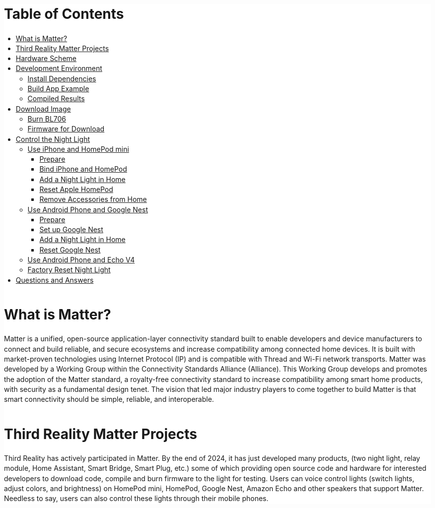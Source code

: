 Table of Contents
=================

* [What is Matter?](#what-is-matter)
* [Third Reality Matter Projects](#third-reality-matter-projects)
* [Hardware Scheme](#hardware-scheme)
* [Development Environment](#development-environment)
   * [Install Dependencies](#install-dependencies)
   * [Build App Example](#build-app-example)
   * [Compiled Results](#compiled-results)
* [Download Image](#download-image)
   * [Burn BL706](#burn-bl706)
   * [Firmware for Download](#firmware-for-download)
* [Control the Night Light](#control-the-night-light)
   * [Use iPhone and HomePod mini](#use-iphone-and-homepod-mini)
      * [Prepare](#prepare)
      * [Bind iPhone and HomePod](#bind-iphone-and-homepod)
      * [Add a Night Light in Home](#add-a-night-light-in-home)
      * [Reset Apple HomePod](#reset-apple-homepod)
      * [Remove Accessories from Home](#remove-accessories-from-home)
   * [Use Android Phone and Google Nest](#use-android-phone-and-google-nest)
      * [Prepare](#prepare-1)
      * [Set up Google Nest](#set-up-google-nest)
      * [Add a Night Light in Home](#add-a-night-light-in-home-1)
      * [Reset Google Nest](#reset-google-nest)
   * [Use Android Phone and Echo V4](#use-android-phone-and-echo-v4)
   * [Factory Reset Night Light](#factory-reset-night-light)
* [Questions and Answers](#questions-and-answers)



# What is Matter?

Matter is a unified, open-source application-layer connectivity standard built
to enable developers and device manufacturers to connect and build reliable, and
secure ecosystems and increase compatibility among connected home devices. It is
built with market-proven technologies using Internet Protocol (IP) and is
compatible with Thread and Wi-Fi network transports. Matter was developed by a
Working Group within the Connectivity Standards Alliance (Alliance). This
Working Group develops and promotes the adoption of the Matter standard, a
royalty-free connectivity standard to increase compatibility among smart home
products, with security as a fundamental design tenet. The vision that led major
industry players to come together to build Matter is that smart connectivity
should be simple, reliable, and interoperable.



# Third Reality Matter Projects

Third Reality  has actively participated in Matter. By the end of 2024, it has just developed 
many products, (two night light, relay module, Home Assistant, Smart Bridge, Smart Plug, etc.) 
some of which providing open source code and hardware for interested developers 
to download code, compile and burn firmware to the light for testing.
Users can voice control lights (switch lights, adjust colors, and brightness) 
on HomePod mini, HomePod, Google Nest, Amazon Echo and other speakers that 
support Matter. Needless to say, users can also control these lights through their 
mobile phones.
